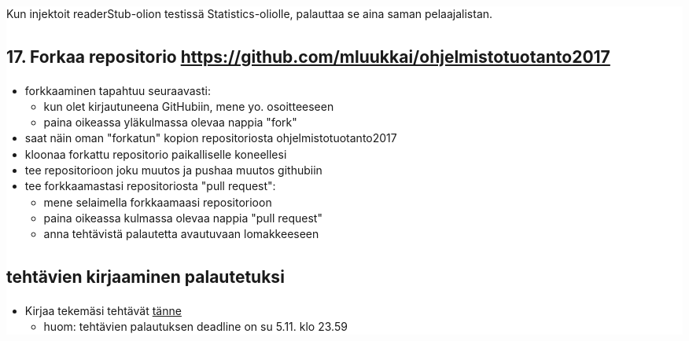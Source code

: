 Kun injektoit readerStub-olion testissä Statistics-oliolle, palauttaa se aina saman pelaajalistan.

## 17. Forkaa repositorio https://github.com/mluukkai/ohjelmistotuotanto2017

* forkkaaminen tapahtuu seuraavasti:
  * kun olet kirjautuneena GitHubiin, mene yo. osoitteeseen
  * paina oikeassa yläkulmassa olevaa nappia "fork"
* saat näin oman "forkatun" kopion repositoriosta ohjelmistotuotanto2017
* kloonaa forkattu repositorio paikalliselle koneellesi
* tee repositorioon joku muutos ja pushaa muutos githubiin
* tee forkkaamastasi repositoriosta "pull request":
  * mene selaimella forkkaamaasi repositorioon
  * paina oikeassa kulmassa olevaa nappia "pull request"
  * anna tehtävistä palautetta avautuvaan lomakkeeseen


## tehtävien kirjaaminen palautetuksi

* Kirjaa tekemäsi tehtävät [tänne]() 
  * huom: tehtävien palautuksen deadline on su 5.11. klo 23.59
